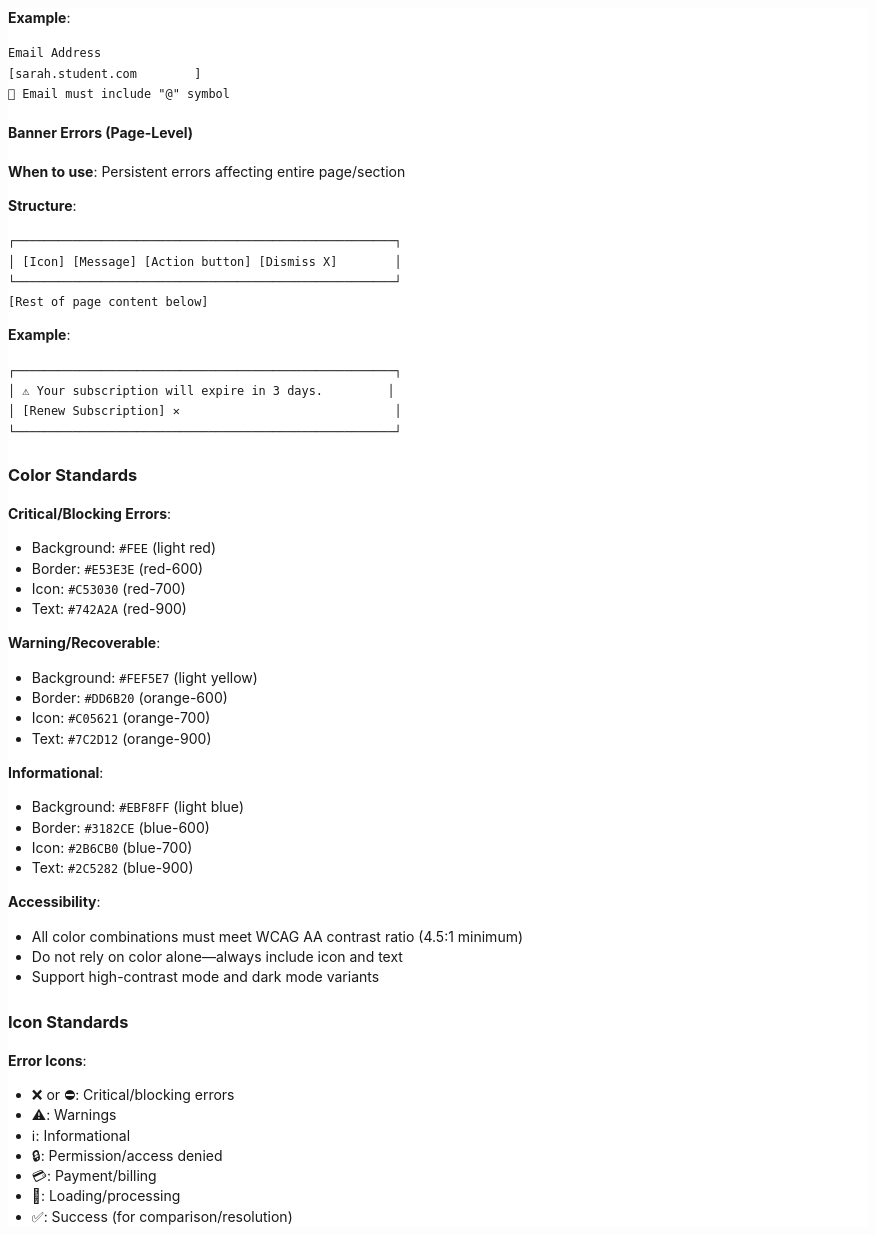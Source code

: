 **Example**:
```
Email Address
[sarah.student.com        ]
🔴 Email must include "@" symbol
```

#### Banner Errors (Page-Level)
**When to use**: Persistent errors affecting entire page/section

**Structure**:
```
┌─────────────────────────────────────────────────────┐
│ [Icon] [Message] [Action button] [Dismiss X]        │
└─────────────────────────────────────────────────────┘
[Rest of page content below]
```

**Example**:
```
┌─────────────────────────────────────────────────────┐
│ ⚠️ Your subscription will expire in 3 days.         │
│ [Renew Subscription] ✕                              │
└─────────────────────────────────────────────────────┘
```

### Color Standards

**Critical/Blocking Errors**:
- Background: `#FEE` (light red)
- Border: `#E53E3E` (red-600)
- Icon: `#C53030` (red-700)
- Text: `#742A2A` (red-900)

**Warning/Recoverable**:
- Background: `#FEF5E7` (light yellow)
- Border: `#DD6B20` (orange-600)
- Icon: `#C05621` (orange-700)
- Text: `#7C2D12` (orange-900)

**Informational**:
- Background: `#EBF8FF` (light blue)
- Border: `#3182CE` (blue-600)
- Icon: `#2B6CB0` (blue-700)
- Text: `#2C5282` (blue-900)

**Accessibility**:
- All color combinations must meet WCAG AA contrast ratio (4.5:1 minimum)
- Do not rely on color alone—always include icon and text
- Support high-contrast mode and dark mode variants

### Icon Standards

**Error Icons**:
- ❌ or ⛔: Critical/blocking errors
- ⚠️: Warnings
- ℹ️: Informational
- 🔒: Permission/access denied
- 💳: Payment/billing
- 🔄: Loading/processing
- ✅: Success (for comparison/resolution)
